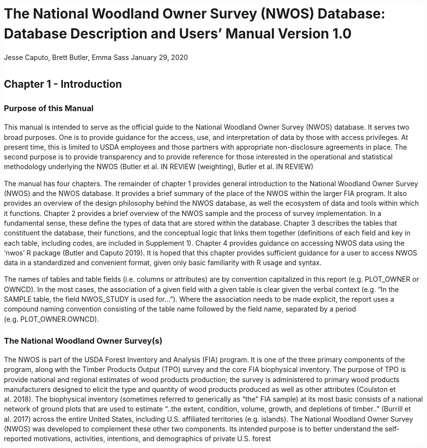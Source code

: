 The National Woodland Owner Survey (NWOS) Database: Database Description
and Users’ Manual Version 1.0
================
Jesse Caputo, Brett Butler, Emma Sass
January 29, 2020

## Chapter 1 - Introduction

### Purpose of this Manual

This manual is intended to serve as the official guide to the National
Woodland Owner Survey (NWOS) database. It serves two broad purposes. One
is to provide guidance for the access, use, and interpretation of data
by those with access privileges. At present time, this is limited to
USDA employees and those partners with appropriate non-disclosure
agreements in place. The second purpose is to provide transparency and
to provide reference for those interested in the operational and
statistical methodology underlying the NWOS (Butler et al. IN REVIEW
(weighting), Butler et al. IN REVIEW)

The manual has four chapters. The remainder of chapter 1 provides
general introduction to the National Woodland Owner Survey (NWOS) and
the NWOS database. It provides a brief summary of the place of the NWOS
within the larger FIA program. It also provides an overview of the
design philosophy behind the NWOS database, as well the ecosystem of
data and tools within which it functions. Chapter 2 provides a brief
overview of the NWOS sample and the process of survey implementation. In
a fundamental sense, these define the types of data that are stored
within the database. Chapter 3 describes the tables that constituent the
database, their functions, and the conceptual logic that links them
together (definitions of each field and key in each table, including
codes, are included in Supplement 1). Chapter 4 provides guidance on
accessing NWOS data using the ‘nwos’ R package (Butler and Caputo 2019).
It is hoped that this chapter provides sufficient guidance for a user to
access NWOS data in a standardized and convenient format, given only
basic familiarity with R usage and syntax.

The names of tables and table fields (i.e. columns or attributes) are by
convention capitalized in this report (e.g. PLOT\_OWNER or OWNCD). In
the most cases, the association of a given field with a given table is
clear given the verbal context (e.g. “In the SAMPLE table, the field
NWOS\_STUDY is used for…”). Where the association needs to be made
explicit, the report uses a compound naming convention consisting of the
table name followed by the field name, separated by a period
(e.g. PLOT\_OWNER.OWNCD).

### The National Woodland Owner Survey(s)

The NWOS is part of the USDA Forest Inventory and Analysis (FIA)
program. It is one of the three primary components of the program, along
with the Timber Products Output (TPO) survey and the core FIA
biophysical inventory. The purpose of TPO is provide national and
regional estimates of wood products production; the survey is
administered to primary wood products manufacturers designed to elicit
the type and quantity of wood products produced as well as other
attributes (Coulston et al. 2018). The biophysical inventory (sometimes
referred to generically as “the” FIA sample) at its most basic consists
of a national network of ground plots that are used to estimate “..the
extent, condition, volume, growth, and depletions of timber..” (Burrill
et al. 2017) across the entire United States, including U.S. affiliated
territories (e.g. islands). The National Woodland Owner Survey (NWOS)
was developed to complement these other two components. Its intended
purpose is to better understand the self-reported motivations,
activities, intentions, and demographics of private U.S. forest